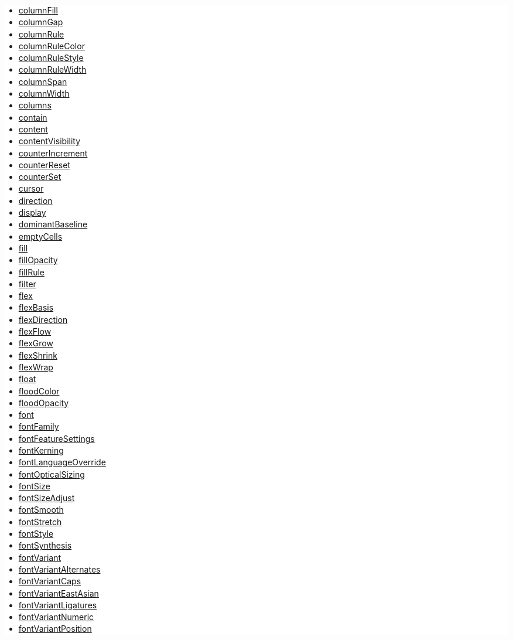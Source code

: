 - [columnFill](components_GraphEditor_DataEditor._internal_.CSSProperties.md#columnfill)
- [columnGap](components_GraphEditor_DataEditor._internal_.CSSProperties.md#columngap)
- [columnRule](components_GraphEditor_DataEditor._internal_.CSSProperties.md#columnrule)
- [columnRuleColor](components_GraphEditor_DataEditor._internal_.CSSProperties.md#columnrulecolor)
- [columnRuleStyle](components_GraphEditor_DataEditor._internal_.CSSProperties.md#columnrulestyle)
- [columnRuleWidth](components_GraphEditor_DataEditor._internal_.CSSProperties.md#columnrulewidth)
- [columnSpan](components_GraphEditor_DataEditor._internal_.CSSProperties.md#columnspan)
- [columnWidth](components_GraphEditor_DataEditor._internal_.CSSProperties.md#columnwidth)
- [columns](components_GraphEditor_DataEditor._internal_.CSSProperties.md#columns)
- [contain](components_GraphEditor_DataEditor._internal_.CSSProperties.md#contain)
- [content](components_GraphEditor_DataEditor._internal_.CSSProperties.md#content)
- [contentVisibility](components_GraphEditor_DataEditor._internal_.CSSProperties.md#contentvisibility)
- [counterIncrement](components_GraphEditor_DataEditor._internal_.CSSProperties.md#counterincrement)
- [counterReset](components_GraphEditor_DataEditor._internal_.CSSProperties.md#counterreset)
- [counterSet](components_GraphEditor_DataEditor._internal_.CSSProperties.md#counterset)
- [cursor](components_GraphEditor_DataEditor._internal_.CSSProperties.md#cursor)
- [direction](components_GraphEditor_DataEditor._internal_.CSSProperties.md#direction)
- [display](components_GraphEditor_DataEditor._internal_.CSSProperties.md#display)
- [dominantBaseline](components_GraphEditor_DataEditor._internal_.CSSProperties.md#dominantbaseline)
- [emptyCells](components_GraphEditor_DataEditor._internal_.CSSProperties.md#emptycells)
- [fill](components_GraphEditor_DataEditor._internal_.CSSProperties.md#fill)
- [fillOpacity](components_GraphEditor_DataEditor._internal_.CSSProperties.md#fillopacity)
- [fillRule](components_GraphEditor_DataEditor._internal_.CSSProperties.md#fillrule)
- [filter](components_GraphEditor_DataEditor._internal_.CSSProperties.md#filter)
- [flex](components_GraphEditor_DataEditor._internal_.CSSProperties.md#flex)
- [flexBasis](components_GraphEditor_DataEditor._internal_.CSSProperties.md#flexbasis)
- [flexDirection](components_GraphEditor_DataEditor._internal_.CSSProperties.md#flexdirection)
- [flexFlow](components_GraphEditor_DataEditor._internal_.CSSProperties.md#flexflow)
- [flexGrow](components_GraphEditor_DataEditor._internal_.CSSProperties.md#flexgrow)
- [flexShrink](components_GraphEditor_DataEditor._internal_.CSSProperties.md#flexshrink)
- [flexWrap](components_GraphEditor_DataEditor._internal_.CSSProperties.md#flexwrap)
- [float](components_GraphEditor_DataEditor._internal_.CSSProperties.md#float)
- [floodColor](components_GraphEditor_DataEditor._internal_.CSSProperties.md#floodcolor)
- [floodOpacity](components_GraphEditor_DataEditor._internal_.CSSProperties.md#floodopacity)
- [font](components_GraphEditor_DataEditor._internal_.CSSProperties.md#font)
- [fontFamily](components_GraphEditor_DataEditor._internal_.CSSProperties.md#fontfamily)
- [fontFeatureSettings](components_GraphEditor_DataEditor._internal_.CSSProperties.md#fontfeaturesettings)
- [fontKerning](components_GraphEditor_DataEditor._internal_.CSSProperties.md#fontkerning)
- [fontLanguageOverride](components_GraphEditor_DataEditor._internal_.CSSProperties.md#fontlanguageoverride)
- [fontOpticalSizing](components_GraphEditor_DataEditor._internal_.CSSProperties.md#fontopticalsizing)
- [fontSize](components_GraphEditor_DataEditor._internal_.CSSProperties.md#fontsize)
- [fontSizeAdjust](components_GraphEditor_DataEditor._internal_.CSSProperties.md#fontsizeadjust)
- [fontSmooth](components_GraphEditor_DataEditor._internal_.CSSProperties.md#fontsmooth)
- [fontStretch](components_GraphEditor_DataEditor._internal_.CSSProperties.md#fontstretch)
- [fontStyle](components_GraphEditor_DataEditor._internal_.CSSProperties.md#fontstyle)
- [fontSynthesis](components_GraphEditor_DataEditor._internal_.CSSProperties.md#fontsynthesis)
- [fontVariant](components_GraphEditor_DataEditor._internal_.CSSProperties.md#fontvariant)
- [fontVariantAlternates](components_GraphEditor_DataEditor._internal_.CSSProperties.md#fontvariantalternates)
- [fontVariantCaps](components_GraphEditor_DataEditor._internal_.CSSProperties.md#fontvariantcaps)
- [fontVariantEastAsian](components_GraphEditor_DataEditor._internal_.CSSProperties.md#fontvarianteastasian)
- [fontVariantLigatures](components_GraphEditor_DataEditor._internal_.CSSProperties.md#fontvariantligatures)
- [fontVariantNumeric](components_GraphEditor_DataEditor._internal_.CSSProperties.md#fontvariantnumeric)
- [fontVariantPosition](components_GraphEditor_DataEditor._internal_.CSSProperties.md#fontvariantposition)